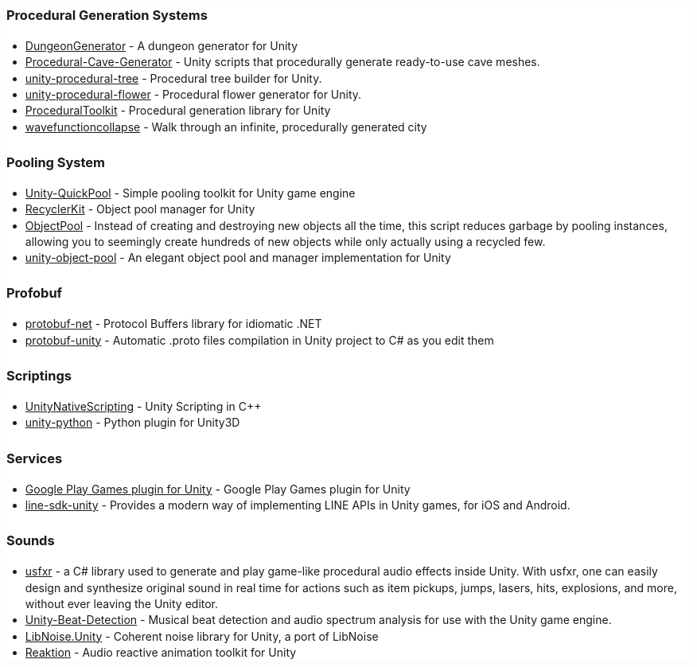 ### Procedural Generation Systems
* [DungeonGenerator](https://github.com/jongallant/DungeonGenerator) - A dungeon generator for Unity
* [Procedural-Cave-Generator](https://github.com/AK-Saigyouji/Procedural-Cave-Generator) - Unity scripts that procedurally generate ready-to-use cave meshes.
* [unity-procedural-tree](https://github.com/mattatz/unity-procedural-tree) - Procedural tree builder for Unity.
* [unity-procedural-flower](https://github.com/mattatz/unity-procedural-flower) - Procedural flower generator for Unity.
* [ProceduralToolkit](https://github.com/Syomus/ProceduralToolkit) - Procedural generation library for Unity
* [wavefunctioncollapse](https://github.com/marian42/wavefunctioncollapse/) - Walk through an infinite, procedurally generated city

### Pooling System
* [Unity-QuickPool](https://github.com/densylkin/QuickPool) - Simple pooling toolkit for Unity game engine
* [RecyclerKit](https://github.com/prime31/RecyclerKit) - Object pool manager for Unity
* [ObjectPool](https://github.com/UnityPatterns/ObjectPool) - Instead of creating and destroying new objects all the time, this script reduces garbage by pooling instances, allowing you to seemingly create hundreds of new objects while only actually using a recycled few.
* [unity-object-pool](https://github.com/thefuntastic/unity-object-pool) - An elegant object pool and manager implementation for Unity

### Profobuf
* [protobuf-net](https://github.com/mgravell/protobuf-net) - Protocol Buffers library for idiomatic .NET
* [protobuf-unity](https://github.com/5argon/protobuf-unity) - Automatic .proto files compilation in Unity project to C# as you edit them

### Scriptings
* [UnityNativeScripting](https://github.com/jacksondunstan/UnityNativeScripting) - Unity Scripting in C++
* [unity-python](https://github.com/exodrifter/unity-python) - Python plugin for Unity3D

### Services
* [Google Play Games plugin for Unity](https://github.com/playgameservices/play-games-plugin-for-unity) - Google Play Games plugin for Unity
* [line-sdk-unity](https://github.com/line/line-sdk-unity) - Provides a modern way of implementing LINE APIs in Unity games, for iOS and Android.

### Sounds
* [usfxr](https://github.com/zeh/usfxr) - a C# library used to generate and play game-like procedural audio effects inside Unity. With usfxr, one can easily design and synthesize original sound in real time for actions such as item pickups, jumps, lasers, hits, explosions, and more, without ever leaving the Unity editor.
* [Unity-Beat-Detection](https://github.com/allanpichardo/Unity-Beat-Detection) - Musical beat detection and audio spectrum analysis for use with the Unity game engine.
* [LibNoise.Unity](https://github.com/ricardojmendez/LibNoise.Unity) - Coherent noise library for Unity, a port of LibNoise
* [Reaktion](https://github.com/keijiro/Reaktion) - Audio reactive animation toolkit for Unity
